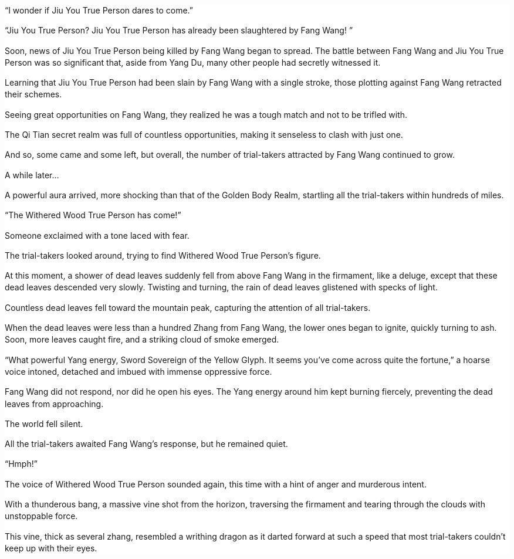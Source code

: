 “I wonder if Jiu You True Person dares to come.”

“Jiu You True Person? Jiu You True Person has already been slaughtered by Fang Wang! ”

Soon, news of Jiu You True Person being killed by Fang Wang began to spread. The battle between Fang Wang and Jiu You True Person was so significant that, aside from Yang Du, many other people had secretly witnessed it.

Learning that Jiu You True Person had been slain by Fang Wang with a single stroke, those plotting against Fang Wang retracted their schemes.

Seeing great opportunities on Fang Wang, they realized he was a tough match and not to be trifled with.

The Qi Tian secret realm was full of countless opportunities, making it senseless to clash with just one.

And so, some came and some left, but overall, the number of trial-takers attracted by Fang Wang continued to grow.

A while later…

A powerful aura arrived, more shocking than that of the Golden Body Realm, startling all the trial-takers within hundreds of miles.

“The Withered Wood True Person has come!”

Someone exclaimed with a tone laced with fear.

The trial-takers looked around, trying to find Withered Wood True Person’s figure.

At this moment, a shower of dead leaves suddenly fell from above Fang Wang in the firmament, like a deluge, except that these dead leaves descended very slowly. Twisting and turning, the rain of dead leaves glistened with specks of light.

Countless dead leaves fell toward the mountain peak, capturing the attention of all trial-takers.

When the dead leaves were less than a hundred Zhang from Fang Wang, the lower ones began to ignite, quickly turning to ash. Soon, more leaves caught fire, and a striking cloud of smoke emerged.

“What powerful Yang energy, Sword Sovereign of the Yellow Glyph. It seems you’ve come across quite the fortune,” a hoarse voice intoned, detached and imbued with immense oppressive force.

Fang Wang did not respond, nor did he open his eyes. The Yang energy around him kept burning fiercely, preventing the dead leaves from approaching.

The world fell silent.

All the trial-takers awaited Fang Wang’s response, but he remained quiet.

“Hmph!”

The voice of Withered Wood True Person sounded again, this time with a hint of anger and murderous intent.

With a thunderous bang, a massive vine shot from the horizon, traversing the firmament and tearing through the clouds with unstoppable force.

This vine, thick as several zhang, resembled a writhing dragon as it darted forward at such a speed that most trial-takers couldn’t keep up with their eyes.
